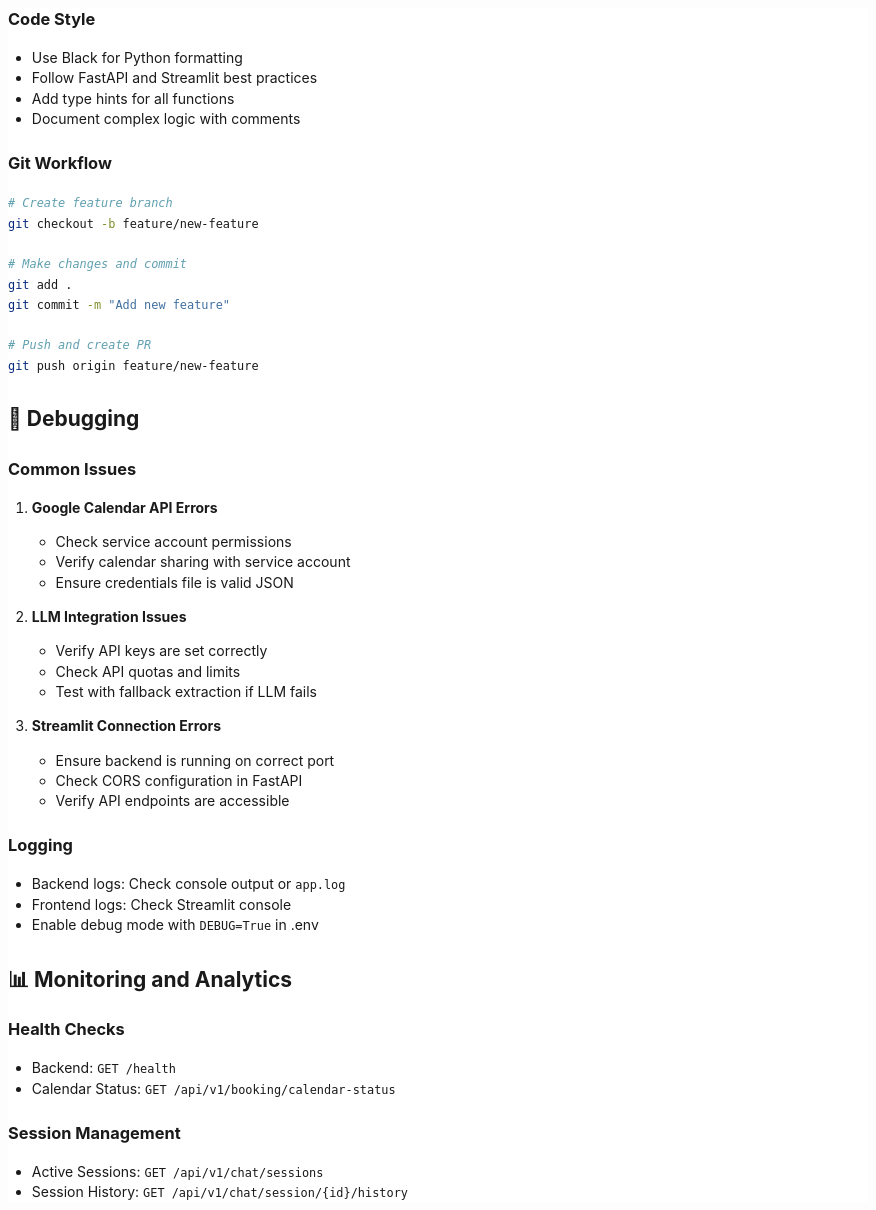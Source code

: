 ### Code Style
- Use Black for Python formatting
- Follow FastAPI and Streamlit best practices
- Add type hints for all functions
- Document complex logic with comments

### Git Workflow
```bash
# Create feature branch
git checkout -b feature/new-feature

# Make changes and commit
git add .
git commit -m "Add new feature"

# Push and create PR
git push origin feature/new-feature
```

## 🐛 Debugging

### Common Issues

1. **Google Calendar API Errors**
   - Check service account permissions
   - Verify calendar sharing with service account
   - Ensure credentials file is valid JSON

2. **LLM Integration Issues**
   - Verify API keys are set correctly
   - Check API quotas and limits
   - Test with fallback extraction if LLM fails

3. **Streamlit Connection Errors**
   - Ensure backend is running on correct port
   - Check CORS configuration in FastAPI
   - Verify API endpoints are accessible

### Logging
- Backend logs: Check console output or `app.log`
- Frontend logs: Check Streamlit console
- Enable debug mode with `DEBUG=True` in .env

## 📊 Monitoring and Analytics

### Health Checks
- Backend: `GET /health`
- Calendar Status: `GET /api/v1/booking/calendar-status`

### Session Management
- Active Sessions: `GET /api/v1/chat/sessions`
- Session History: `GET /api/v1/chat/session/{id}/history`
